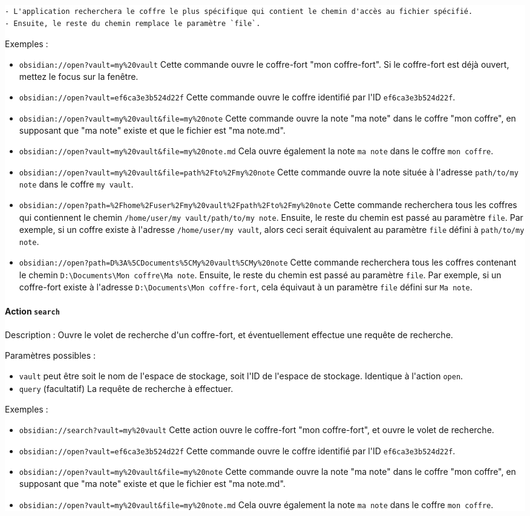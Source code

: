 	- L'application recherchera le coffre le plus spécifique qui contient le chemin d'accès au fichier spécifié.
	- Ensuite, le reste du chemin remplace le paramètre `file`.

Exemples :

- `obsidian://open?vault=my%20vault`
	Cette commande ouvre le coffre-fort "mon coffre-fort". Si le coffre-fort est déjà ouvert, mettez le focus sur la fenêtre.

- `obsidian://open?vault=ef6ca3e3b524d22f`
	Cette commande ouvre le coffre identifié par l'ID `ef6ca3e3b524d22f`.

- `obsidian://open?vault=my%20vault&file=my%20note`
	Cette commande ouvre la note "ma note" dans le coffre "mon coffre", en supposant que "ma note" existe et que le fichier est "ma note.md".

- `obsidian://open?vault=my%20vault&file=my%20note.md`
	Cela ouvre également la note `ma note` dans le coffre `mon coffre`.

- `obsidian://open?vault=my%20vault&file=path%2Fto%2Fmy%20note`
	Cette commande ouvre la note située à l'adresse `path/to/my note` dans le coffre `my vault`.

- `obsidian://open?path=%2Fhome%2Fuser%2Fmy%20vault%2Fpath%2Fto%2Fmy%20note`
	Cette commande recherchera tous les coffres qui contiennent le chemin `/home/user/my vault/path/to/my note`. Ensuite, le reste du chemin est passé au paramètre `file`. Par exemple, si un coffre existe à l'adresse `/home/user/my vault`, alors ceci serait équivalent au paramètre `file` défini à `path/to/my note`.

- `obsidian://open?path=D%3A%5CDocuments%5CMy%20vault%5CMy%20note`
	Cette commande recherchera tous les coffres contenant le chemin `D:\Documents\Mon coffre\Ma note`. Ensuite, le reste du chemin est passé au paramètre `file`. Par exemple, si un coffre-fort existe à l'adresse `D:\Documents\Mon coffre-fort`, cela équivaut à un paramètre `file` défini sur `Ma note`.

#### Action `search`

Description : Ouvre le volet de recherche d'un coffre-fort, et éventuellement effectue une requête de recherche.

Paramètres possibles :

- `vault` peut être soit le nom de l'espace de stockage, soit l'ID de l'espace de stockage. Identique à l'action `open`.
- `query` (facultatif) La requête de recherche à effectuer.

Exemples :

- `obsidian://search?vault=my%20vault`
	Cette action ouvre le coffre-fort "mon coffre-fort", et ouvre le volet de recherche.
- `obsidian://open?vault=ef6ca3e3b524d22f`
	Cette commande ouvre le coffre identifié par l'ID `ef6ca3e3b524d22f`.

- `obsidian://open?vault=my%20vault&file=my%20note`
	Cette commande ouvre la note "ma note" dans le coffre "mon coffre", en supposant que "ma note" existe et que le fichier est "ma note.md".

- `obsidian://open?vault=my%20vault&file=my%20note.md`
	Cela ouvre également la note `ma note` dans le coffre `mon coffre`.
